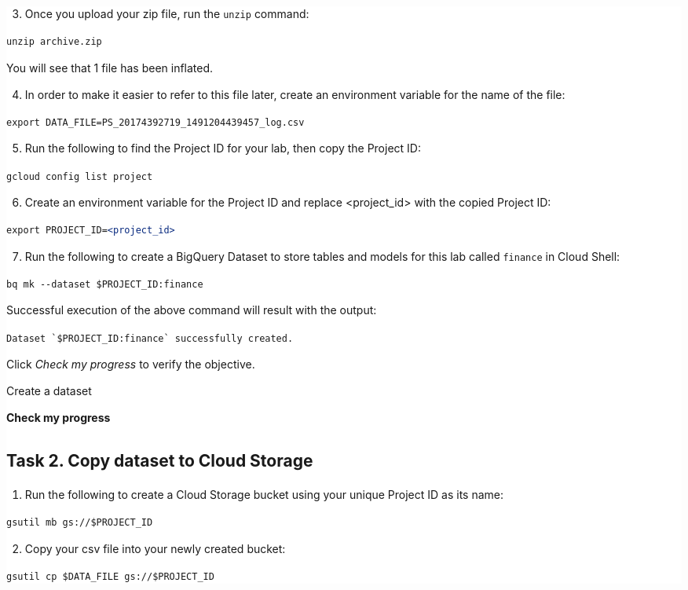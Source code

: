 3. Once you upload your zip file, run the `unzip` command:
    

```apache
unzip archive.zip
```

You will see that 1 file has been inflated.

4. In order to make it easier to refer to this file later, create an environment variable for the name of the file:
    

```apache
export DATA_FILE=PS_20174392719_1491204439457_log.csv
```

5. Run the following to find the Project ID for your lab, then copy the Project ID:
    

```apache
gcloud config list project
```

6. Create an environment variable for the Project ID and replace &lt;project\_id&gt; with the copied Project ID:
    

```apache
export PROJECT_ID=<project_id>
```

7. Run the following to create a BigQuery Dataset to store tables and models for this lab called `finance` in Cloud Shell:
    

```apache
bq mk --dataset $PROJECT_ID:finance
```

Successful execution of the above command will result with the output:

```apache
Dataset `$PROJECT_ID:finance` successfully created.
```

Click *Check my progress* to verify the objective.

Create a dataset

**Check my progress**

## Task 2. Copy dataset to Cloud Storage

1. Run the following to create a Cloud Storage bucket using your unique Project ID as its name:
    

```apache
gsutil mb gs://$PROJECT_ID
```

2. Copy your csv file into your newly created bucket:
    

```apache
gsutil cp $DATA_FILE gs://$PROJECT_ID
```

